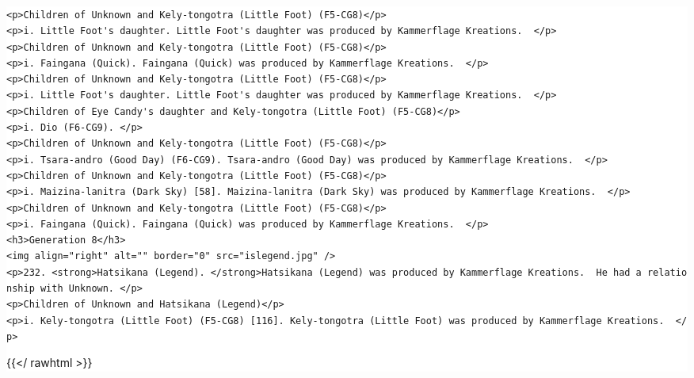     <p>Children of Unknown and Kely-tongotra (Little Foot) (F5-CG8)</p>
    <p>i. Little Foot's daughter. Little Foot's daughter was produced by Kammerflage Kreations.  </p>
    <p>Children of Unknown and Kely-tongotra (Little Foot) (F5-CG8)</p>
    <p>i. Faingana (Quick). Faingana (Quick) was produced by Kammerflage Kreations.  </p>
    <p>Children of Unknown and Kely-tongotra (Little Foot) (F5-CG8)</p>
    <p>i. Little Foot's daughter. Little Foot's daughter was produced by Kammerflage Kreations.  </p>
    <p>Children of Eye Candy's daughter and Kely-tongotra (Little Foot) (F5-CG8)</p>
    <p>i. Dio (F6-CG9). </p>
    <p>Children of Unknown and Kely-tongotra (Little Foot) (F5-CG8)</p>
    <p>i. Tsara-andro (Good Day) (F6-CG9). Tsara-andro (Good Day) was produced by Kammerflage Kreations.  </p>
    <p>Children of Unknown and Kely-tongotra (Little Foot) (F5-CG8)</p>
    <p>i. Maizina-lanitra (Dark Sky) [58]. Maizina-lanitra (Dark Sky) was produced by Kammerflage Kreations.  </p>
    <p>Children of Unknown and Kely-tongotra (Little Foot) (F5-CG8)</p>
    <p>i. Faingana (Quick). Faingana (Quick) was produced by Kammerflage Kreations.  </p>
    <h3>Generation 8</h3>
    <img align="right" alt="" border="0" src="islegend.jpg" />
    <p>232. <strong>Hatsikana (Legend). </strong>Hatsikana (Legend) was produced by Kammerflage Kreations.  He had a relationship with Unknown. </p>
    <p>Children of Unknown and Hatsikana (Legend)</p>
    <p>i. Kely-tongotra (Little Foot) (F5-CG8) [116]. Kely-tongotra (Little Foot) was produced by Kammerflage Kreations.  </p>
  </div>


{{</ rawhtml >}}


